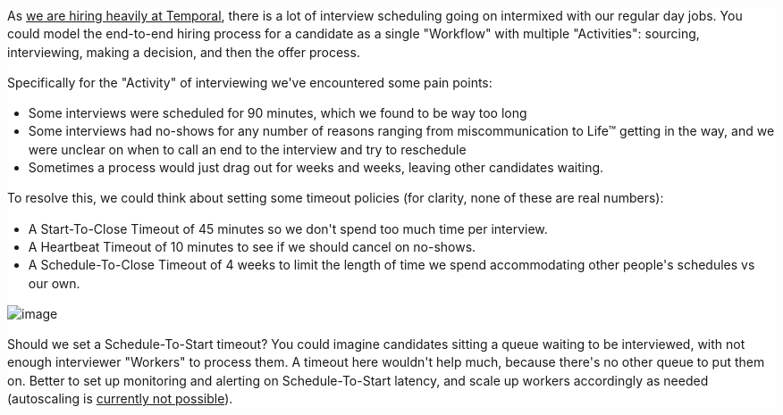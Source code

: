 As [we are hiring heavily at Temporal](https://temporal.io/careers), there is a lot of interview scheduling going on intermixed with our regular day jobs. You could model the end-to-end hiring process for a candidate as a single "Workflow" with multiple "Activities": sourcing, interviewing, making a decision, and then the offer process. 

Specifically for the "Activity" of interviewing we've encountered some pain points:

- Some interviews were scheduled for 90 minutes, which we found to be way too long
- Some interviews had no-shows for any number of reasons ranging from miscommunication to Life™ getting in the way, and we were unclear on when to call an end to the interview and try to reschedule
- Sometimes a process would just drag out for weeks and weeks, leaving other candidates waiting.

To resolve this, we could think about setting some timeout policies (for clarity, none of these are real numbers):

- A Start-To-Close Timeout of 45 minutes so we don't spend too much time per interview.
- A Heartbeat Timeout of 10 minutes to see if we should cancel on no-shows.
- A Schedule-To-Close Timeout of 4 weeks to limit the length of time we spend accommodating other people's schedules vs our own.

![image](https://user-images.githubusercontent.com/6764957/122290324-359b2900-cf26-11eb-93a6-5027fc98593b.png)

Should we set a Schedule-To-Start timeout? You could imagine candidates sitting a queue waiting to be interviewed, with not enough interviewer "Workers" to process them. A timeout here wouldn't help much, because there's no other queue to put them on. Better to set up monitoring and alerting on Schedule-To-Start latency, and scale up workers accordingly as needed (autoscaling is [currently not possible](https://docs.temporal.io/docs/server/production-deployment/#faq-autoscaling-workers-based-on-task-queue-load)).
